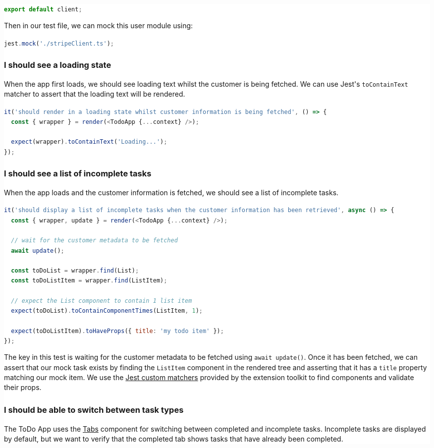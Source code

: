 ```js
export default client;
```

Then in our test file, we can mock this user module using:

```js
jest.mock('./stripeClient.ts');
```

### I should see a loading state

When the app first loads, we should see loading text whilst the customer is being fetched. We can use Jest's `toContainText` matcher to assert that the loading text will be rendered.

```js
it('should render in a loading state whilst customer information is being fetched', () => {
  const { wrapper } = render(<TodoApp {...context} />);

  expect(wrapper).toContainText('Loading...');
});
```

### I should see a list of incomplete tasks

When the app loads and the customer information is fetched, we should see a list of incomplete tasks.

```js
it('should display a list of incomplete tasks when the customer information has been retrieved', async () => {
  const { wrapper, update } = render(<TodoApp {...context} />);

  // wait for the customer metadata to be fetched
  await update();

  const toDoList = wrapper.find(List);
  const toDoListItem = wrapper.find(ListItem);

  // expect the List component to contain 1 list item
  expect(toDoList).toContainComponentTimes(ListItem, 1);

  expect(toDoListItem).toHaveProps({ title: 'my todo item' });
});
```

The key in this test is waiting for the customer metadata to be fetched using `await update()`. Once it has been fetched, we can assert that our mock task exists by finding the `ListItem` component in the rendered tree and asserting that it has a `title` property matching our mock item. We use the [Jest custom matchers](https://stripe.com/docs/stripe-apps/reference/ui-testing#matchers) provided by the extension toolkit to find components and validate their props.

### I should be able to switch between task types

The ToDo App uses the [Tabs](https://stripe.com/docs/stripe-apps/ui-toolkit/components/tabs) component for switching between completed and incomplete tasks. Incomplete tasks are displayed by default, but we want to verify that the completed tab shows tasks that have already been completed.
